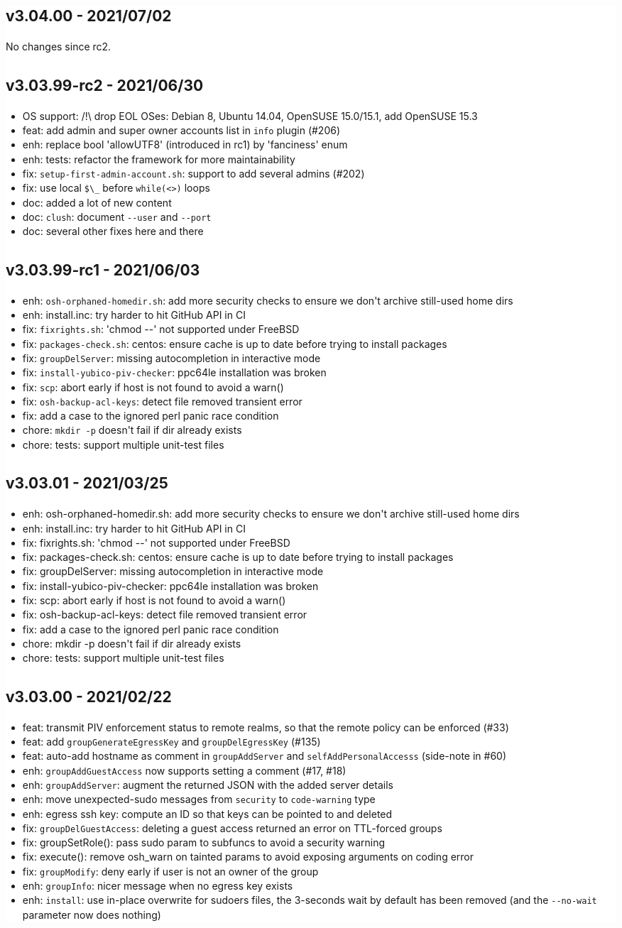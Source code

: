 ## v3.04.00 - 2021/07/02
No changes since rc2.

## v3.03.99-rc2 - 2021/06/30
- OS support: /!\ drop EOL OSes: Debian 8, Ubuntu 14.04, OpenSUSE 15.0/15.1, add OpenSUSE 15.3
- feat: add admin and super owner accounts list in `info` plugin (#206)
- enh: replace bool 'allowUTF8' (introduced in rc1) by 'fanciness' enum
- enh: tests: refactor the framework for more maintainability
- fix: `setup-first-admin-account.sh`: support to add several admins (#202)
- fix: use local `$\_` before `while(<>)` loops
- doc: added a lot of new content
- doc: `clush`: document `--user` and `--port`
- doc: several other fixes here and there

## v3.03.99-rc1 - 2021/06/03
- enh: `osh-orphaned-homedir.sh`: add more security checks to ensure we don't archive still-used home dirs
- enh: install.inc: try harder to hit GitHub API in CI
- fix: `fixrights.sh`: 'chmod --' not supported under FreeBSD
- fix: `packages-check.sh`: centos: ensure cache is up to date before trying to install packages
- fix: `groupDelServer`: missing autocompletion in interactive mode
- fix: `install-yubico-piv-checker`: ppc64le installation was broken
- fix: `scp`: abort early if host is not found to avoid a warn()
- fix: `osh-backup-acl-keys`: detect file removed transient error
- fix: add a case to the ignored perl panic race condition
- chore: `mkdir -p` doesn't fail if dir already exists
- chore: tests: support multiple unit-test files

## v3.03.01 - 2021/03/25
- enh: osh-orphaned-homedir.sh: add more security checks to ensure we don't archive still-used home dirs
- enh: install.inc: try harder to hit GitHub API in CI
- fix: fixrights.sh: 'chmod --' not supported under FreeBSD
- fix: packages-check.sh: centos: ensure cache is up to date before trying to install packages
- fix: groupDelServer: missing autocompletion in interactive mode
- fix: install-yubico-piv-checker: ppc64le installation was broken
- fix: scp: abort early if host is not found to avoid a warn()
- fix: osh-backup-acl-keys: detect file removed transient error
- fix: add a case to the ignored perl panic race condition
- chore: mkdir -p doesn't fail if dir already exists
- chore: tests: support multiple unit-test files

## v3.03.00 - 2021/02/22
- feat: transmit PIV enforcement status to remote realms, so that the remote policy can be enforced (#33)
- feat: add `groupGenerateEgressKey` and `groupDelEgressKey` (#135)
- feat: auto-add hostname as comment in `groupAddServer` and `selfAddPersonalAccesss` (side-note in #60)
- enh: `groupAddGuestAccess` now supports setting a comment (#17, #18)
- enh: `groupAddServer`: augment the returned JSON with the added server details
- enh: move unexpected-sudo messages from `security` to `code-warning` type
- enh: egress ssh key: compute an ID so that keys can be pointed to and deleted
- fix: `groupDelGuestAccess`: deleting a guest access returned an error on TTL-forced groups
- fix: groupSetRole(): pass sudo param to subfuncs to avoid a security warning
- fix: execute(): remove osh_warn on tainted params to avoid exposing arguments on coding error
- fix: `groupModify`: deny early if user is not an owner of the group
- enh: `groupInfo`: nicer message when no egress key exists
- enh: `install`: use in-place overwrite for sudoers files, the 3-seconds wait by default has been removed
    (and the `--no-wait` parameter now does nothing)